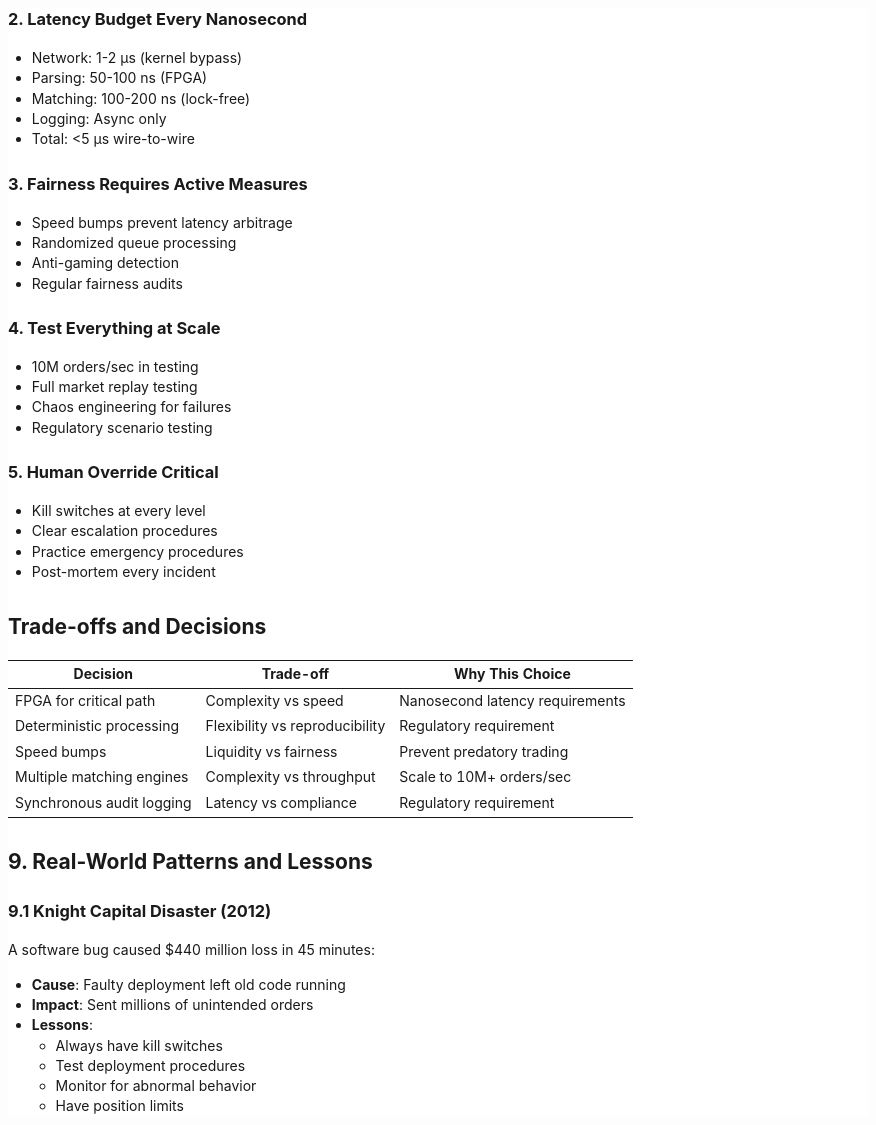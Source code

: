 ### 2. Latency Budget Every Nanosecond
- Network: 1-2 μs (kernel bypass)
- Parsing: 50-100 ns (FPGA)
- Matching: 100-200 ns (lock-free)
- Logging: Async only
- Total: <5 μs wire-to-wire

### 3. Fairness Requires Active Measures
- Speed bumps prevent latency arbitrage
- Randomized queue processing
- Anti-gaming detection
- Regular fairness audits

### 4. Test Everything at Scale
- 10M orders/sec in testing
- Full market replay testing
- Chaos engineering for failures
- Regulatory scenario testing

### 5. Human Override Critical
- Kill switches at every level
- Clear escalation procedures
- Practice emergency procedures
- Post-mortem every incident

## Trade-offs and Decisions

<div class="responsive-table" markdown>

| Decision | Trade-off | Why This Choice |
|----------|-----------|-----------------|
| FPGA for critical path | Complexity vs speed | Nanosecond latency requirements |
| Deterministic processing | Flexibility vs reproducibility | Regulatory requirement |
| Speed bumps | Liquidity vs fairness | Prevent predatory trading |
| Multiple matching engines | Complexity vs throughput | Scale to 10M+ orders/sec |
| Synchronous audit logging | Latency vs compliance | Regulatory requirement |

</div>


## 9. Real-World Patterns and Lessons

### 9.1 Knight Capital Disaster (2012)
A software bug caused $440 million loss in 45 minutes:
- **Cause**: Faulty deployment left old code running
- **Impact**: Sent millions of unintended orders
- **Lessons**:
  - Always have kill switches
  - Test deployment procedures
  - Monitor for abnormal behavior
  - Have position limits
